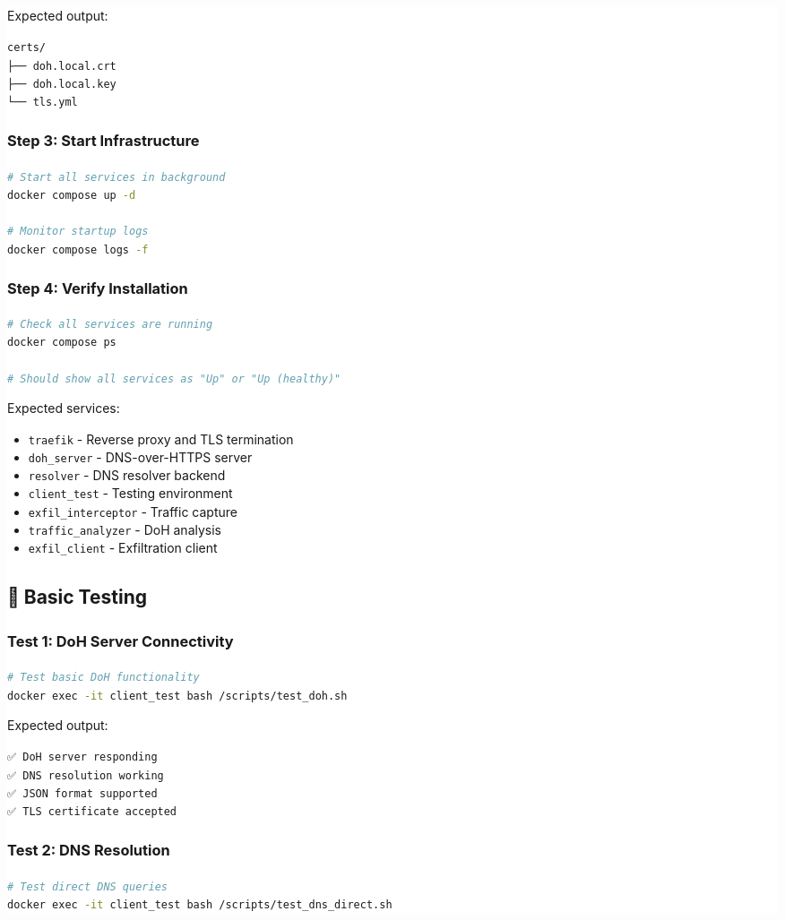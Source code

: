 Expected output:
```
certs/
├── doh.local.crt
├── doh.local.key
└── tls.yml
```

### Step 3: Start Infrastructure
```bash
# Start all services in background
docker compose up -d

# Monitor startup logs
docker compose logs -f
```

### Step 4: Verify Installation
```bash
# Check all services are running
docker compose ps

# Should show all services as "Up" or "Up (healthy)"
```

Expected services:
- `traefik` - Reverse proxy and TLS termination
- `doh_server` - DNS-over-HTTPS server
- `resolver` - DNS resolver backend
- `client_test` - Testing environment
- `exfil_interceptor` - Traffic capture
- `traffic_analyzer` - DoH analysis
- `exfil_client` - Exfiltration client

## 🧪 Basic Testing

### Test 1: DoH Server Connectivity
```bash
# Test basic DoH functionality
docker exec -it client_test bash /scripts/test_doh.sh
```

Expected output:
```
✅ DoH server responding
✅ DNS resolution working
✅ JSON format supported
✅ TLS certificate accepted
```

### Test 2: DNS Resolution
```bash
# Test direct DNS queries
docker exec -it client_test bash /scripts/test_dns_direct.sh
```
